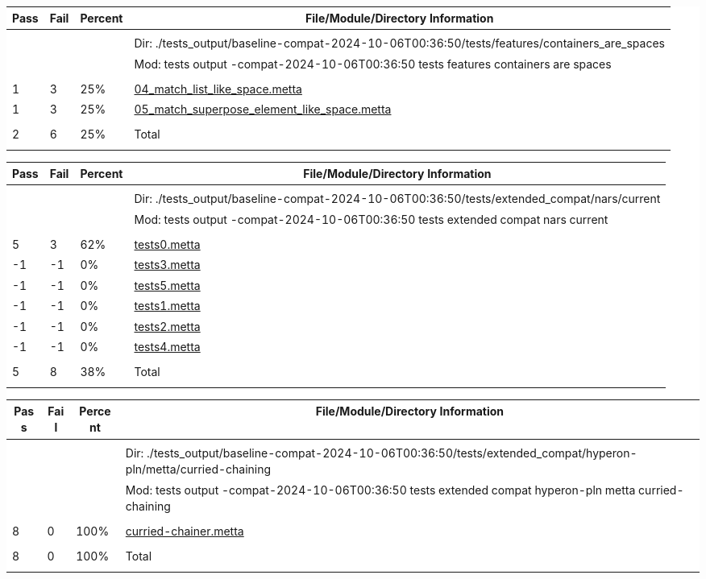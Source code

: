 
|  Pass |  Fail |  Percent | File/Module/Directory Information                                                                              |
|-------|-------|----------|----------------------------------------------------------------------------------------------------|
|       |       |          |                                                                                |
|       |       |          | Dir: ./tests_output/baseline-compat-2024-10-06T00:36:50/tests/features/containers_are_spaces|
|       |       |          | Mod: tests output -compat-2024-10-06T00:36:50 tests features containers are spaces|
|       |       |          |                                                                                |
|     1 |     3 |     25%  | [04_match_list_like_space.metta](https://logicmoo.org/public/mettreportstests/features/containers_are_spaces/04_match_list_like_space.metta.html) |
|     1 |     3 |     25%  | [05_match_superpose_element_like_space.metta](https://logicmoo.org/public/mettreportstests/features/containers_are_spaces/05_match_superpose_element_like_space.metta.html) |
|       |       |          |                                                                                |
|     2 |     6 |     25%  | Total                                                                          |
|       |       |          |                                                                                |


|  Pass |  Fail |  Percent | File/Module/Directory Information                                                                              |
|-------|-------|----------|----------------------------------------------------------------------------------------------------|
|       |       |          |                                                                                |
|       |       |          | Dir: ./tests_output/baseline-compat-2024-10-06T00:36:50/tests/extended_compat/nars/current|
|       |       |          | Mod: tests output -compat-2024-10-06T00:36:50 tests extended compat nars current|
|       |       |          |                                                                                |
|     5 |     3 |     62%  | [tests0.metta](https://logicmoo.org/public/mettreportstests/extended_compat/nars/current/tests0.metta.html) |
|    -1 |    -1 |      0%  | [tests3.metta](https://logicmoo.org/public/mettreportstests/extended_compat/nars/current/tests3.metta.html) |
|    -1 |    -1 |      0%  | [tests5.metta](https://logicmoo.org/public/mettreportstests/extended_compat/nars/current/tests5.metta.html) |
|    -1 |    -1 |      0%  | [tests1.metta](https://logicmoo.org/public/mettreportstests/extended_compat/nars/current/tests1.metta.html) |
|    -1 |    -1 |      0%  | [tests2.metta](https://logicmoo.org/public/mettreportstests/extended_compat/nars/current/tests2.metta.html) |
|    -1 |    -1 |      0%  | [tests4.metta](https://logicmoo.org/public/mettreportstests/extended_compat/nars/current/tests4.metta.html) |
|       |       |          |                                                                                |
|     5 |     8 |     38%  | Total                                                                          |
|       |       |          |                                                                                |


|  Pass |  Fail |  Percent | File/Module/Directory Information                                                                              |
|-------|-------|----------|----------------------------------------------------------------------------------------------------|
|       |       |          |                                                                                |
|       |       |          | Dir: ./tests_output/baseline-compat-2024-10-06T00:36:50/tests/extended_compat/hyperon-pln/metta/curried-chaining|
|       |       |          | Mod: tests output -compat-2024-10-06T00:36:50 tests extended compat hyperon-pln metta curried-chaining|
|       |       |          |                                                                                |
|     8 |     0 |    100%  | [curried-chainer.metta](https://logicmoo.org/public/mettreportstests/extended_compat/hyperon-pln/metta/curried-chaining/curried-chainer.metta.html) |
|       |       |          |                                                                                |
|     8 |     0 |    100%  | Total                                                                          |
|       |       |          |                                                                                |
